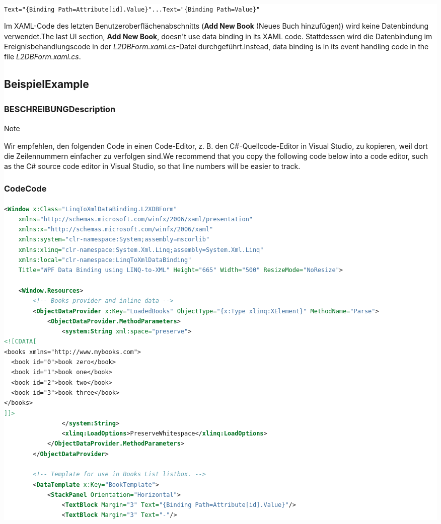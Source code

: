 ```xaml
Text="{Binding Path=Attribute[id].Value}"...Text="{Binding Path=Value}"
```

<span data-ttu-id="f0386-132">Im XAML-Code des letzten Benutzeroberflächenabschnitts (**Add New Book** (Neues Buch hinzufügen)) wird keine Datenbindung verwendet.</span><span class="sxs-lookup"><span data-stu-id="f0386-132">The last UI section, **Add New Book**, doesn't use data binding in its XAML code.</span></span> <span data-ttu-id="f0386-133">Stattdessen wird die Datenbindung im Ereignisbehandlungscode in der *L2DBForm.xaml.cs*-Datei durchgeführt.</span><span class="sxs-lookup"><span data-stu-id="f0386-133">Instead, data binding is in its event handling code in the file *L2DBForm.xaml.cs*.</span></span>

## <a name="example"></a><span data-ttu-id="f0386-134">Beispiel</span><span class="sxs-lookup"><span data-stu-id="f0386-134">Example</span></span>

### <a name="description"></a><span data-ttu-id="f0386-135">BESCHREIBUNG</span><span class="sxs-lookup"><span data-stu-id="f0386-135">Description</span></span>

> [!NOTE]
> <span data-ttu-id="f0386-136">Wir empfehlen, den folgenden Code in einen Code-Editor, z. B. den C#-Quellcode-Editor in Visual Studio, zu kopieren, weil dort die Zeilennummern einfacher zu verfolgen sind.</span><span class="sxs-lookup"><span data-stu-id="f0386-136">We recommend that you copy the following code below into a code editor, such as the C# source code editor in Visual Studio, so that line numbers will be easier to track.</span></span>

### <a name="code"></a><span data-ttu-id="f0386-137">Code</span><span class="sxs-lookup"><span data-stu-id="f0386-137">Code</span></span>

```xml
<Window x:Class="LinqToXmlDataBinding.L2XDBForm"
    xmlns="http://schemas.microsoft.com/winfx/2006/xaml/presentation"
    xmlns:x="http://schemas.microsoft.com/winfx/2006/xaml"
    xmlns:system="clr-namespace:System;assembly=mscorlib"
    xmlns:xlinq="clr-namespace:System.Xml.Linq;assembly=System.Xml.Linq"
    xmlns:local="clr-namespace:LinqToXmlDataBinding"
    Title="WPF Data Binding using LINQ-to-XML" Height="665" Width="500" ResizeMode="NoResize">

    <Window.Resources>
        <!-- Books provider and inline data -->
        <ObjectDataProvider x:Key="LoadedBooks" ObjectType="{x:Type xlinq:XElement}" MethodName="Parse">
            <ObjectDataProvider.MethodParameters>
                <system:String xml:space="preserve">
<![CDATA[
<books xmlns="http://www.mybooks.com">
  <book id="0">book zero</book>
  <book id="1">book one</book>
  <book id="2">book two</book>
  <book id="3">book three</book>
</books>
]]>
                </system:String>
                <xlinq:LoadOptions>PreserveWhitespace</xlinq:LoadOptions>
            </ObjectDataProvider.MethodParameters>
        </ObjectDataProvider>

        <!-- Template for use in Books List listbox. -->
        <DataTemplate x:Key="BookTemplate">
            <StackPanel Orientation="Horizontal">
                <TextBlock Margin="3" Text="{Binding Path=Attribute[id].Value}"/>
                <TextBlock Margin="3" Text="-"/>
```